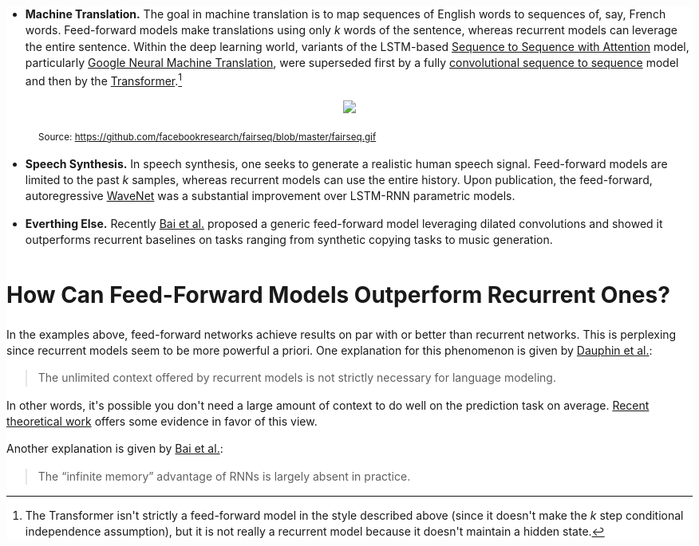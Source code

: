 - **Machine Translation.**
The goal in machine translation is to map sequences of English words to
sequences of, say, French words. Feed-forward models make translations using
only $k$ words of the sentence, whereas recurrent models can leverage the entire
sentence.  Within the deep learning world, variants of the LSTM-based [Sequence
to Sequence with Attention](https://arxiv.org/abs/1409.0473) model, particularly
[Google Neural Machine Translation](https://arxiv.org/abs/1609.08144), were
superseded first by a fully [convolutional sequence to
sequence](https://arxiv.org/abs/1705.03122) model and then by the
[Transformer](https://arxiv.org/abs/1706.03762).[^1] 
<figure>
    <p style="text-align:center;">
        <img src="https://raw.githubusercontent.com/facebookresearch/fairseq/master/fairseq.gif"/>
    </p>
    <figcaption>
    <small>
        Source: <a href="https://github.com/facebookresearch/fairseq/blob/master/fairseq.gif"> 
        https://github.com/facebookresearch/fairseq/blob/master/fairseq.gif </a>
    </small>
    </figcaption>
</figure>

- **Speech Synthesis.**
In speech synthesis, one seeks to generate a realistic human speech signal.
Feed-forward models are limited to the past $k$ samples, whereas recurrent
models can use the entire history. Upon publication, the feed-forward,
autoregressive [WaveNet](https://arxiv.org/abs/1609.03499) was a substantial
improvement over LSTM-RNN parametric models. 

- **Everthing Else.** 
Recently [Bai et al.](https://arxiv.org/abs/1803.01271) proposed a generic
feed-forward model leveraging dilated convolutions and showed it outperforms
recurrent baselines on tasks ranging from synthetic copying tasks to music
generation.


# How Can Feed-Forward Models Outperform Recurrent Ones?
In the examples above, feed-forward networks achieve results on par with or
better than recurrent networks. This is perplexing since recurrent models
seem to be more powerful a priori. One explanation for this phenomenon is
given by [Dauphin et al.](https://arxiv.org/abs/1612.08083):

> The unlimited context offered by recurrent models is not strictly necessary
> for language modeling.

In other words, it's possible you don't need a large amount of context to do
well on the prediction task on average. [Recent theoretical
work](https://arxiv.org/abs/1612.02526) offers some evidence in favor of this view. 

Another explanation is given by [Bai et al.](https://arxiv.org/abs/1803.01271):
> The “infinite memory” advantage of RNNs is largely absent in practice.


[^1]: The Transformer isn't strictly a feed-forward model in the style described above (since it doesn't make the $k$ step conditional independence assumption), but it is not really a recurrent model because it doesn't maintain a hidden state.